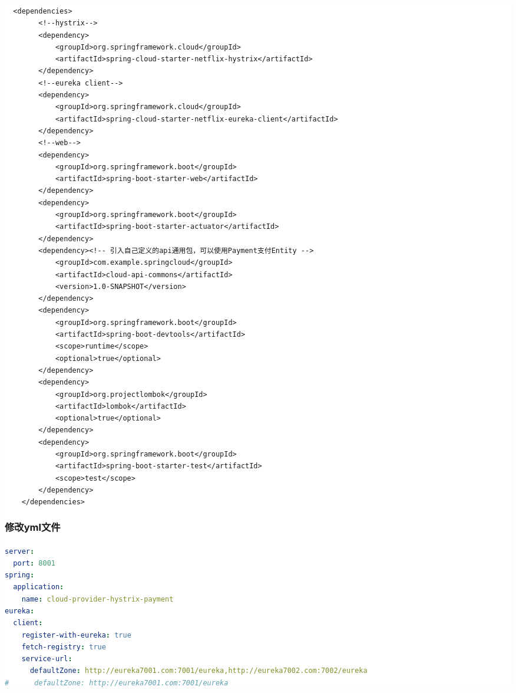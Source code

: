 ```
  <dependencies>
        <!--hystrix-->
        <dependency>
            <groupId>org.springframework.cloud</groupId>
            <artifactId>spring-cloud-starter-netflix-hystrix</artifactId>
        </dependency>
        <!--eureka client-->
        <dependency>
            <groupId>org.springframework.cloud</groupId>
            <artifactId>spring-cloud-starter-netflix-eureka-client</artifactId>
        </dependency>
        <!--web-->
        <dependency>
            <groupId>org.springframework.boot</groupId>
            <artifactId>spring-boot-starter-web</artifactId>
        </dependency>
        <dependency>
            <groupId>org.springframework.boot</groupId>
            <artifactId>spring-boot-starter-actuator</artifactId>
        </dependency>
        <dependency><!-- 引入自己定义的api通用包，可以使用Payment支付Entity -->
            <groupId>com.example.springcloud</groupId>
            <artifactId>cloud-api-commons</artifactId>
            <version>1.0-SNAPSHOT</version>
        </dependency>
        <dependency>
            <groupId>org.springframework.boot</groupId>
            <artifactId>spring-boot-devtools</artifactId>
            <scope>runtime</scope>
            <optional>true</optional>
        </dependency>
        <dependency>
            <groupId>org.projectlombok</groupId>
            <artifactId>lombok</artifactId>
            <optional>true</optional>
        </dependency>
        <dependency>
            <groupId>org.springframework.boot</groupId>
            <artifactId>spring-boot-starter-test</artifactId>
            <scope>test</scope>
        </dependency>
    </dependencies>
```

### 修改yml文件

```yml
server:
  port: 8001
spring:
  application:
    name: cloud-provider-hystrix-payment
eureka:
  client:
    register-with-eureka: true
    fetch-registry: true
    service-url:
      defaultZone: http://eureka7001.com:7001/eureka,http://eureka7002.com:7002/eureka
#      defaultZone: http://eureka7001.com:7001/eureka
```
